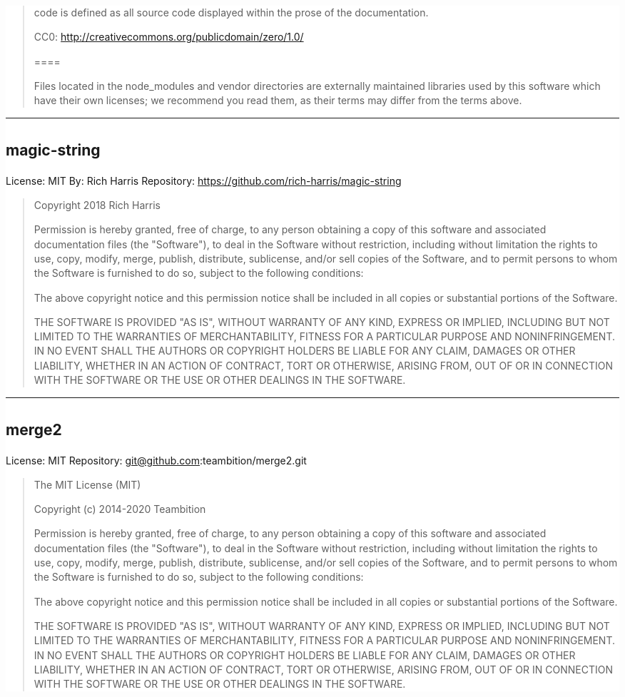 > code is defined as all source code displayed within the prose of the
> documentation.
> 
> CC0: http://creativecommons.org/publicdomain/zero/1.0/
> 
> ====
> 
> Files located in the node_modules and vendor directories are externally
> maintained libraries used by this software which have their own
> licenses; we recommend you read them, as their terms may differ from the
> terms above.

---------------------------------------

## magic-string
License: MIT
By: Rich Harris
Repository: https://github.com/rich-harris/magic-string

> Copyright 2018 Rich Harris
> 
> Permission is hereby granted, free of charge, to any person obtaining a copy of this software and associated documentation files (the "Software"), to deal in the Software without restriction, including without limitation the rights to use, copy, modify, merge, publish, distribute, sublicense, and/or sell copies of the Software, and to permit persons to whom the Software is furnished to do so, subject to the following conditions:
> 
> The above copyright notice and this permission notice shall be included in all copies or substantial portions of the Software.
> 
> THE SOFTWARE IS PROVIDED "AS IS", WITHOUT WARRANTY OF ANY KIND, EXPRESS OR IMPLIED, INCLUDING BUT NOT LIMITED TO THE WARRANTIES OF MERCHANTABILITY, FITNESS FOR A PARTICULAR PURPOSE AND NONINFRINGEMENT. IN NO EVENT SHALL THE AUTHORS OR COPYRIGHT HOLDERS BE LIABLE FOR ANY CLAIM, DAMAGES OR OTHER LIABILITY, WHETHER IN AN ACTION OF CONTRACT, TORT OR OTHERWISE, ARISING FROM, OUT OF OR IN CONNECTION WITH THE SOFTWARE OR THE USE OR OTHER DEALINGS IN THE SOFTWARE.

---------------------------------------

## merge2
License: MIT
Repository: git@github.com:teambition/merge2.git

> The MIT License (MIT)
> 
> Copyright (c) 2014-2020 Teambition
> 
> Permission is hereby granted, free of charge, to any person obtaining a copy
> of this software and associated documentation files (the "Software"), to deal
> in the Software without restriction, including without limitation the rights
> to use, copy, modify, merge, publish, distribute, sublicense, and/or sell
> copies of the Software, and to permit persons to whom the Software is
> furnished to do so, subject to the following conditions:
> 
> The above copyright notice and this permission notice shall be included in all
> copies or substantial portions of the Software.
> 
> THE SOFTWARE IS PROVIDED "AS IS", WITHOUT WARRANTY OF ANY KIND, EXPRESS OR
> IMPLIED, INCLUDING BUT NOT LIMITED TO THE WARRANTIES OF MERCHANTABILITY,
> FITNESS FOR A PARTICULAR PURPOSE AND NONINFRINGEMENT. IN NO EVENT SHALL THE
> AUTHORS OR COPYRIGHT HOLDERS BE LIABLE FOR ANY CLAIM, DAMAGES OR OTHER
> LIABILITY, WHETHER IN AN ACTION OF CONTRACT, TORT OR OTHERWISE, ARISING FROM,
> OUT OF OR IN CONNECTION WITH THE SOFTWARE OR THE USE OR OTHER DEALINGS IN THE
> SOFTWARE.
